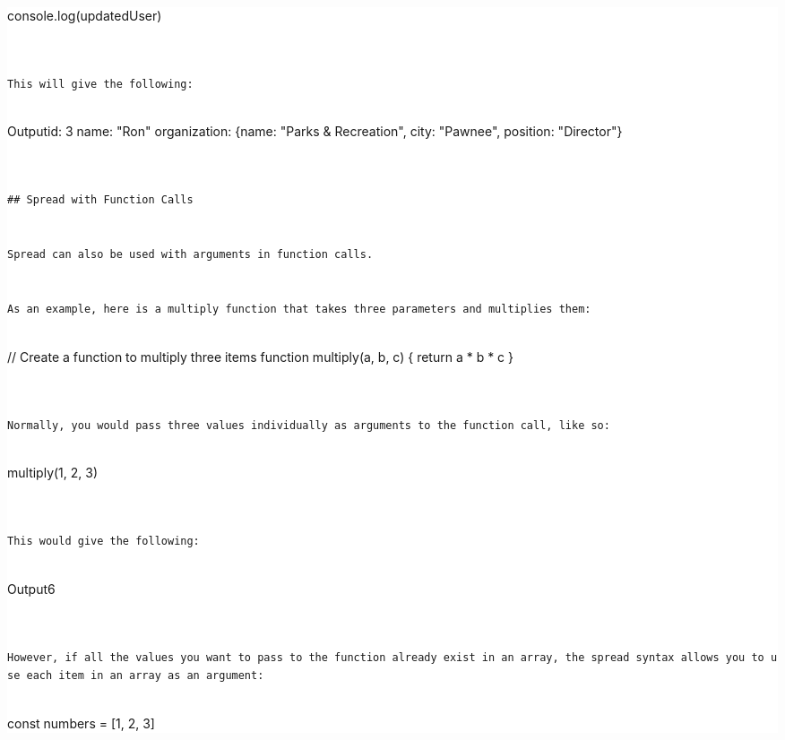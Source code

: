 console.log(updatedUser)

```


This will give the following:


```
Outputid: 3
name: "Ron"
organization: {name: "Parks & Recreation", city: "Pawnee", position: "Director"}

```


## Spread with Function Calls


Spread can also be used with arguments in function calls.


As an example, here is a multiply function that takes three parameters and multiplies them:


```
// Create a function to multiply three items
function multiply(a, b, c) {
  return a * b * c
}

```


Normally, you would pass three values individually as arguments to the function call, like so:


```
multiply(1, 2, 3)

```


This would give the following:


```
Output6

```


However, if all the values you want to pass to the function already exist in an array, the spread syntax allows you to use each item in an array as an argument:


```
const numbers = [1, 2, 3]
